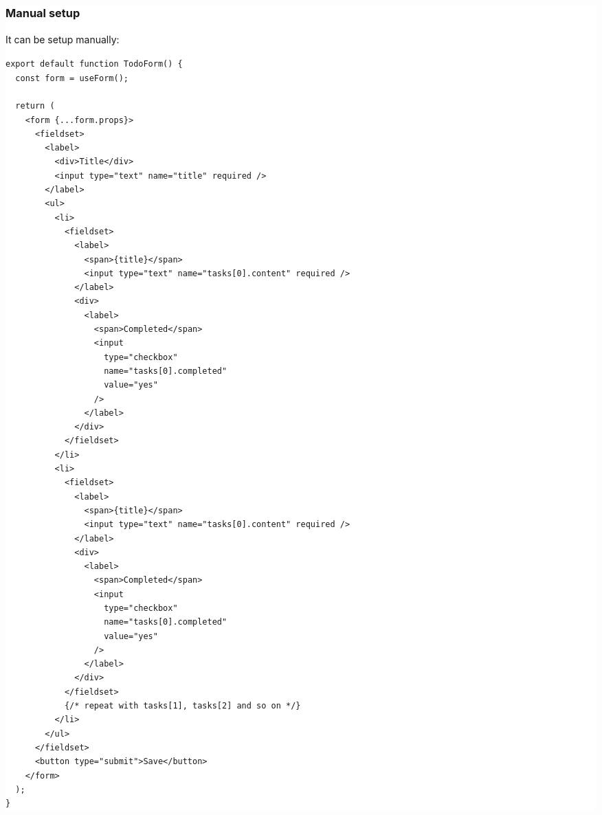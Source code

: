 ### Manual setup

It can be setup manually:

```tsx
export default function TodoForm() {
  const form = useForm();

  return (
    <form {...form.props}>
      <fieldset>
        <label>
          <div>Title</div>
          <input type="text" name="title" required />
        </label>
        <ul>
          <li>
            <fieldset>
              <label>
                <span>{title}</span>
                <input type="text" name="tasks[0].content" required />
              </label>
              <div>
                <label>
                  <span>Completed</span>
                  <input
                    type="checkbox"
                    name="tasks[0].completed"
                    value="yes"
                  />
                </label>
              </div>
            </fieldset>
          </li>
          <li>
            <fieldset>
              <label>
                <span>{title}</span>
                <input type="text" name="tasks[0].content" required />
              </label>
              <div>
                <label>
                  <span>Completed</span>
                  <input
                    type="checkbox"
                    name="tasks[0].completed"
                    value="yes"
                  />
                </label>
              </div>
            </fieldset>
            {/* repeat with tasks[1], tasks[2] and so on */}
          </li>
        </ul>
      </fieldset>
      <button type="submit">Save</button>
    </form>
  );
}
```
